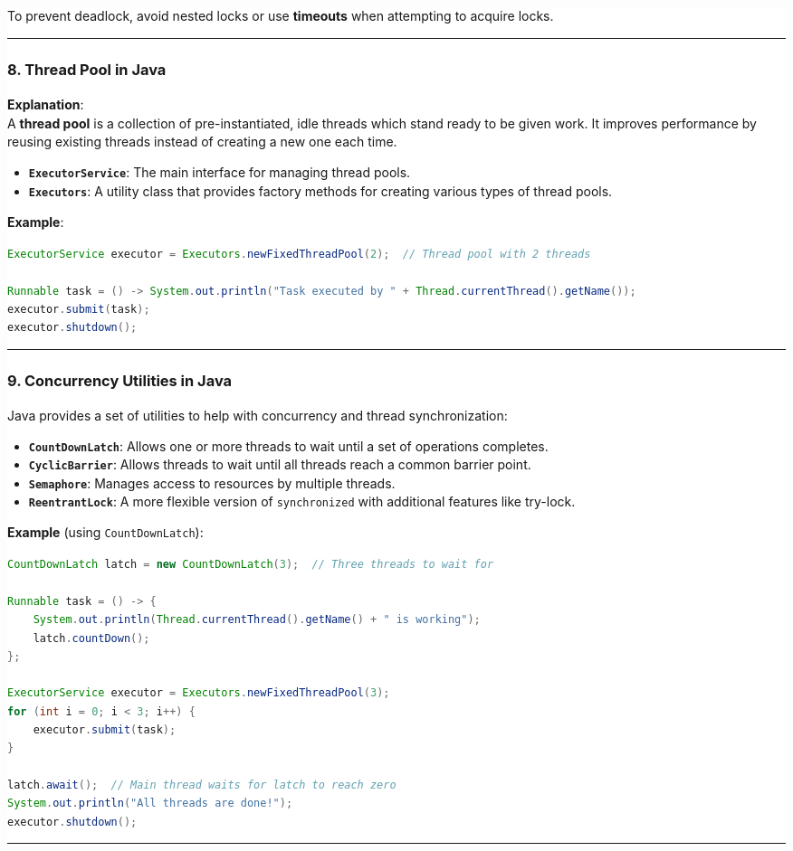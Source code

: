 To prevent deadlock, avoid nested locks or use **timeouts** when attempting to acquire locks.

---

### **8. Thread Pool in Java**

**Explanation**:  
A **thread pool** is a collection of pre-instantiated, idle threads which stand ready to be given work. It improves performance by reusing existing threads instead of creating a new one each time.

- **`ExecutorService`**: The main interface for managing thread pools.
- **`Executors`**: A utility class that provides factory methods for creating various types of thread pools.

**Example**:
```java
ExecutorService executor = Executors.newFixedThreadPool(2);  // Thread pool with 2 threads

Runnable task = () -> System.out.println("Task executed by " + Thread.currentThread().getName());
executor.submit(task);
executor.shutdown();
```

---

### **9. Concurrency Utilities in Java**

Java provides a set of utilities to help with concurrency and thread synchronization:
- **`CountDownLatch`**: Allows one or more threads to wait until a set of operations completes.
- **`CyclicBarrier`**: Allows threads to wait until all threads reach a common barrier point.
- **`Semaphore`**: Manages access to resources by multiple threads.
- **`ReentrantLock`**: A more flexible version of `synchronized` with additional features like try-lock.

**Example** (using `CountDownLatch`):
```java
CountDownLatch latch = new CountDownLatch(3);  // Three threads to wait for

Runnable task = () -> {
    System.out.println(Thread.currentThread().getName() + " is working");
    latch.countDown();
};

ExecutorService executor = Executors.newFixedThreadPool(3);
for (int i = 0; i < 3; i++) {
    executor.submit(task);
}

latch.await();  // Main thread waits for latch to reach zero
System.out.println("All threads are done!");
executor.shutdown();
```

---
